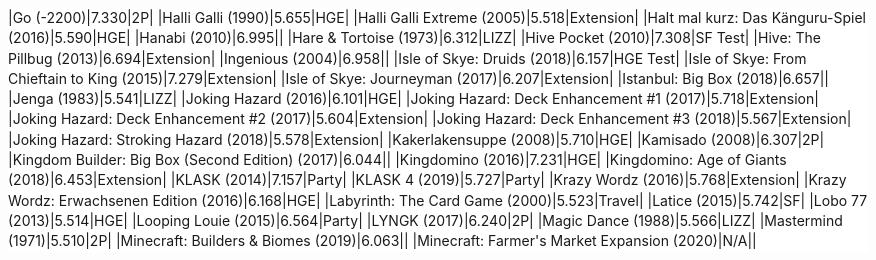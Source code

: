 |Go (-2200)|7.330|2P|
|Halli Galli (1990)|5.655|HGE|
|Halli Galli Extreme (2005)|5.518|Extension|
|Halt mal kurz: Das Känguru-Spiel (2016)|5.590|HGE|
|Hanabi (2010)|6.995||
|Hare & Tortoise (1973)|6.312|LIZZ|
|Hive Pocket (2010)|7.308|SF Test|
|Hive: The Pillbug (2013)|6.694|Extension|
|Ingenious (2004)|6.958||
|Isle of Skye: Druids (2018)|6.157|HGE Test|
|Isle of Skye: From Chieftain to King (2015)|7.279|Extension|
|Isle of Skye: Journeyman (2017)|6.207|Extension|
|Istanbul: Big Box (2018)|6.657||
|Jenga (1983)|5.541|LIZZ|
|Joking Hazard (2016)|6.101|HGE|
|Joking Hazard: Deck Enhancement #1 (2017)|5.718|Extension|
|Joking Hazard: Deck Enhancement #2 (2017)|5.604|Extension|
|Joking Hazard: Deck Enhancement #3 (2018)|5.567|Extension|
|Joking Hazard: Stroking Hazard (2018)|5.578|Extension|
|Kakerlakensuppe (2008)|5.710|HGE|
|Kamisado (2008)|6.307|2P|
|Kingdom Builder: Big Box (Second Edition) (2017)|6.044||
|Kingdomino (2016)|7.231|HGE|
|Kingdomino: Age of Giants (2018)|6.453|Extension|
|KLASK (2014)|7.157|Party|
|KLASK 4 (2019)|5.727|Party|
|Krazy Wordz (2016)|5.768|Extension|
|Krazy Wordz: Erwachsenen Edition (2016)|6.168|HGE|
|Labyrinth: The Card Game (2000)|5.523|Travel|
|Latice (2015)|5.742|SF|
|Lobo 77 (2013)|5.514|HGE|
|Looping Louie (2015)|6.564|Party|
|LYNGK (2017)|6.240|2P|
|Magic Dance (1988)|5.566|LIZZ|
|Mastermind (1971)|5.510|2P|
|Minecraft: Builders & Biomes (2019)|6.063||
|Minecraft: Farmer's Market Expansion (2020)|N/A||